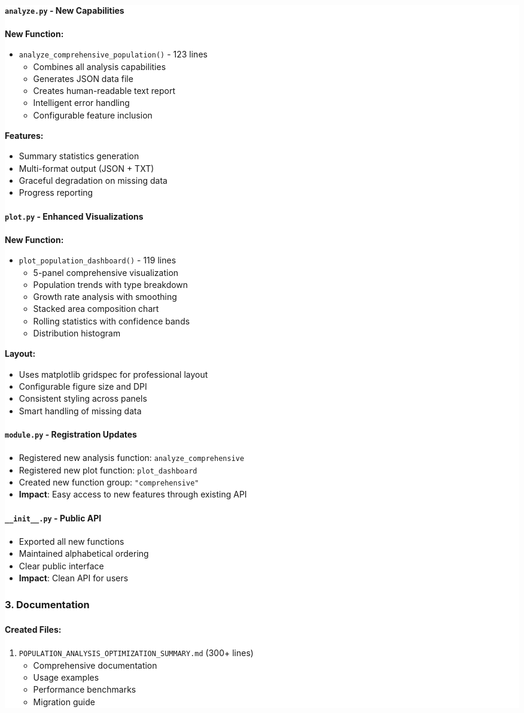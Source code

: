 #### `analyze.py` - New Capabilities
**New Function:**
- `analyze_comprehensive_population()` - 123 lines
  - Combines all analysis capabilities
  - Generates JSON data file
  - Creates human-readable text report
  - Intelligent error handling
  - Configurable feature inclusion

**Features:**
- Summary statistics generation
- Multi-format output (JSON + TXT)
- Graceful degradation on missing data
- Progress reporting

#### `plot.py` - Enhanced Visualizations
**New Function:**
- `plot_population_dashboard()` - 119 lines
  - 5-panel comprehensive visualization
  - Population trends with type breakdown
  - Growth rate analysis with smoothing
  - Stacked area composition chart
  - Rolling statistics with confidence bands
  - Distribution histogram

**Layout:**
- Uses matplotlib gridspec for professional layout
- Configurable figure size and DPI
- Consistent styling across panels
- Smart handling of missing data

#### `module.py` - Registration Updates
- Registered new analysis function: `analyze_comprehensive`
- Registered new plot function: `plot_dashboard`
- Created new function group: `"comprehensive"`
- **Impact**: Easy access to new features through existing API

#### `__init__.py` - Public API
- Exported all new functions
- Maintained alphabetical ordering
- Clear public interface
- **Impact**: Clean API for users

### 3. Documentation

#### Created Files:
1. `POPULATION_ANALYSIS_OPTIMIZATION_SUMMARY.md` (300+ lines)
   - Comprehensive documentation
   - Usage examples
   - Performance benchmarks
   - Migration guide
